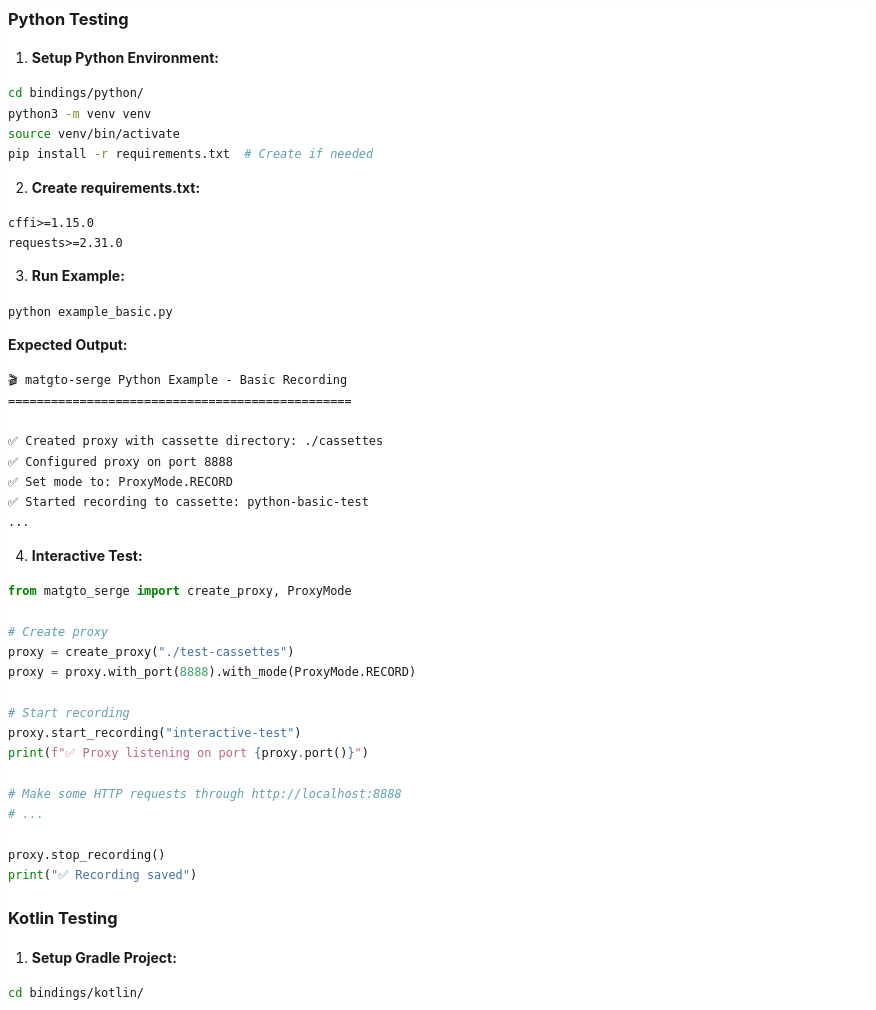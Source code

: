 ### Python Testing

1. **Setup Python Environment:**
```bash
cd bindings/python/
python3 -m venv venv
source venv/bin/activate
pip install -r requirements.txt  # Create if needed
```

2. **Create requirements.txt:**
```txt
cffi>=1.15.0
requests>=2.31.0
```

3. **Run Example:**
```bash
python example_basic.py
```

**Expected Output:**
```
🎬 matgto-serge Python Example - Basic Recording
================================================

✅ Created proxy with cassette directory: ./cassettes
✅ Configured proxy on port 8888
✅ Set mode to: ProxyMode.RECORD
✅ Started recording to cassette: python-basic-test
...
```

4. **Interactive Test:**
```python
from matgto_serge import create_proxy, ProxyMode

# Create proxy
proxy = create_proxy("./test-cassettes")
proxy = proxy.with_port(8888).with_mode(ProxyMode.RECORD)

# Start recording
proxy.start_recording("interactive-test")
print(f"✅ Proxy listening on port {proxy.port()}")

# Make some HTTP requests through http://localhost:8888
# ...

proxy.stop_recording()
print("✅ Recording saved")
```

### Kotlin Testing

1. **Setup Gradle Project:**
```bash
cd bindings/kotlin/
```
